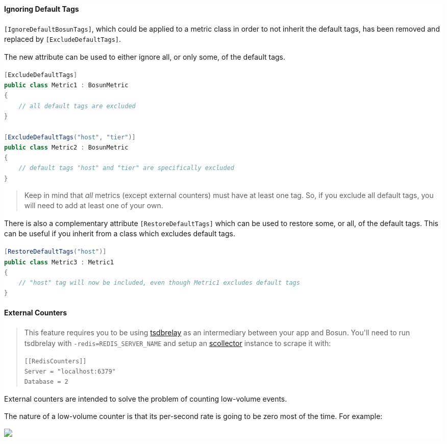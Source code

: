 #### Ignoring Default Tags

`[IgnoreDefaultBosunTags]`, which could be applied to a metric class in order to not inherit the default tags, has been removed and replaced by `[ExcludeDefaultTags]`.

The new attribute can be used to either ignore all, or only some, of the default tags.

```csharp
[ExcludeDefaultTags]
public class Metric1 : BosunMetric
{
    // all default tags are excluded
}

[ExcludeDefaultTags("host", "tier")]
public class Metric2 : BosunMetric
{
    // default tags "host" and "tier" are specifically excluded
}
```

> Keep in mind that _all_ metrics (except external counters) must have at least one tag. So, if you exclude all default tags, you will need to add at least one of your own.

There is also a complementary attribute `[RestoreDefaultTags]` which can be used to restore some, or all, of the default tags. This can be useful if you inherit from a class which excludes default tags.

```csharp
[RestoreDefaultTags("host")]
public class Metric3 : Metric1
{
    // "host" tag will now be included, even though Metric1 excludes default tags
}
```

#### External Counters

>  This feature requires you to be using [tsdbrelay](https://github.com/bosun-monitor/bosun/tree/master/cmd/tsdbrelay) as an intermediary between your app and Bosun. You'll need to run tsdbrelay with `-redis=REDIS_SERVER_NAME` and setup an [scollector](https://github.com/bosun-monitor/bosun/tree/master/cmd/scollector) instance to scrape it with:
>
>  ```
>  [[RedisCounters]] 
>  Server = "localhost:6379" 
>  Database = 2
>  ```

External counters are intended to solve the problem of counting low-volume events.

The nature of a low-volume counter is that its per-second rate is going to be zero most of the time. For example:

![](https://i.stack.imgur.com/qD8Ki.png)

